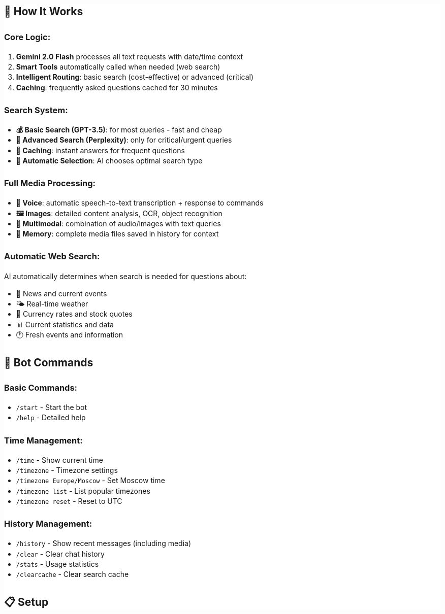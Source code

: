 ## 🤖 How It Works

### Core Logic:
1. **Gemini 2.0 Flash** processes all text requests with date/time context
2. **Smart Tools** automatically called when needed (web search)
3. **Intelligent Routing**: basic search (cost-effective) or advanced (critical)
4. **Caching**: frequently asked questions cached for 30 minutes

### Search System:
- **💰 Basic Search (GPT-3.5)**: for most queries - fast and cheap
- **🚀 Advanced Search (Perplexity)**: only for critical/urgent queries
- **🎯 Caching**: instant answers for frequent questions
- **🧠 Automatic Selection**: AI chooses optimal search type

### Full Media Processing:
- **🎤 Voice**: automatic speech-to-text transcription + response to commands
- **🖼️ Images**: detailed content analysis, OCR, object recognition
- **📝 Multimodal**: combination of audio/images with text queries
- **💾 Memory**: complete media files saved in history for context

### Automatic Web Search:
AI automatically determines when search is needed for questions about:
- 📰 News and current events
- 🌤️ Real-time weather
- 💱 Currency rates and stock quotes
- 📊 Current statistics and data
- 🕐 Fresh events and information

## 🚀 Bot Commands

### Basic Commands:
- `/start` - Start the bot
- `/help` - Detailed help

### Time Management:
- `/time` - Show current time
- `/timezone` - Timezone settings
- `/timezone Europe/Moscow` - Set Moscow time
- `/timezone list` - List popular timezones
- `/timezone reset` - Reset to UTC

### History Management:
- `/history` - Show recent messages (including media)
- `/clear` - Clear chat history
- `/stats` - Usage statistics
- `/clearcache` - Clear search cache

## 📋 Setup

